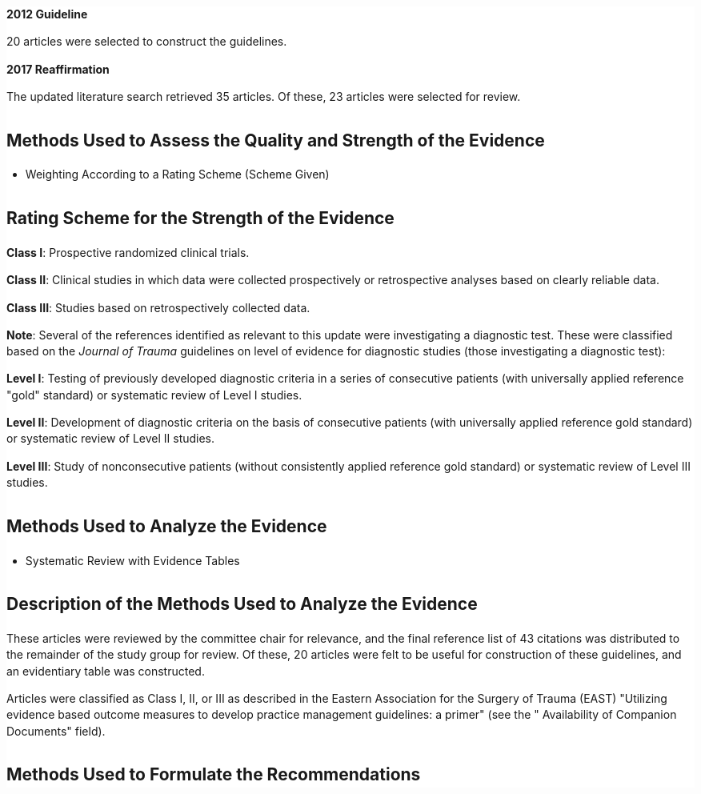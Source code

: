 

 **2012 Guideline**

20 articles were selected to construct the guidelines.

**2017 Reaffirmation**

The updated literature search retrieved 35 articles. Of these, 23 articles were selected for review.

## Methods Used to Assess the Quality and Strength of the Evidence

- Weighting According to a Rating Scheme (Scheme Given)

## Rating Scheme for the Strength of the Evidence

<div class="content_para"><p><strong>Class I</strong>: Prospective randomized clinical trials.</p>
<p><strong>Class II</strong>: Clinical studies in which data were collected prospectively or retrospective analyses based on clearly reliable data.</p>
<p><strong>Class III</strong>: Studies based on retrospectively collected data.</p>
<p class="Note"><strong>Note</strong>: Several of the references identified as relevant to this update were investigating a diagnostic test. These were classified based on the <em>Journal of Trauma</em> guidelines on level of evidence for diagnostic studies (those investigating a diagnostic test):</p>
<p class="Note"><strong>Level I</strong>: Testing of previously developed diagnostic criteria in a series of consecutive patients (with universally applied reference "gold" standard) or systematic review of Level I studies.</p>
<p class="Note"><strong>Level II</strong>: Development of diagnostic criteria on the basis of consecutive patients (with universally applied reference gold standard) or systematic review of Level II studies.</p>
<p class="Note"><strong>Level III</strong>: Study of nonconsecutive patients (without consistently applied reference gold standard) or systematic review of Level III studies.</p></div>

## Methods Used to Analyze the Evidence

- Systematic Review with Evidence Tables

## Description of the Methods Used to Analyze the Evidence



These articles were reviewed by the committee chair for relevance, and the final reference list of 43 citations was distributed to the remainder of the study group for review. Of these, 20 articles were felt to be useful for construction of these guidelines, and an evidentiary table was constructed.

Articles were classified as Class I, II, or III as described in the Eastern Association for the Surgery of Trauma (EAST) "Utilizing evidence based outcome measures to develop practice management guidelines: a primer" (see the " Availability of Companion Documents" field).

## Methods Used to Formulate the Recommendations
